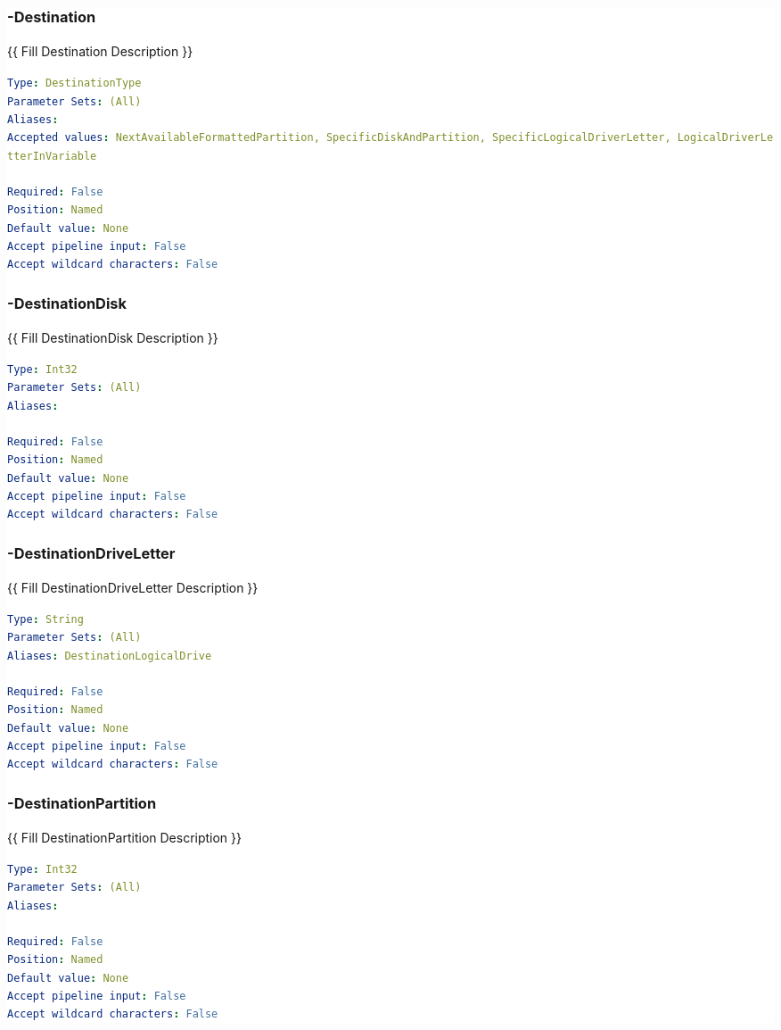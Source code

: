 ### -Destination
{{ Fill Destination Description }}

```yaml
Type: DestinationType
Parameter Sets: (All)
Aliases:
Accepted values: NextAvailableFormattedPartition, SpecificDiskAndPartition, SpecificLogicalDriverLetter, LogicalDriverLetterInVariable

Required: False
Position: Named
Default value: None
Accept pipeline input: False
Accept wildcard characters: False
```

### -DestinationDisk
{{ Fill DestinationDisk Description }}

```yaml
Type: Int32
Parameter Sets: (All)
Aliases:

Required: False
Position: Named
Default value: None
Accept pipeline input: False
Accept wildcard characters: False
```

### -DestinationDriveLetter
{{ Fill DestinationDriveLetter Description }}

```yaml
Type: String
Parameter Sets: (All)
Aliases: DestinationLogicalDrive

Required: False
Position: Named
Default value: None
Accept pipeline input: False
Accept wildcard characters: False
```

### -DestinationPartition
{{ Fill DestinationPartition Description }}

```yaml
Type: Int32
Parameter Sets: (All)
Aliases:

Required: False
Position: Named
Default value: None
Accept pipeline input: False
Accept wildcard characters: False
```
